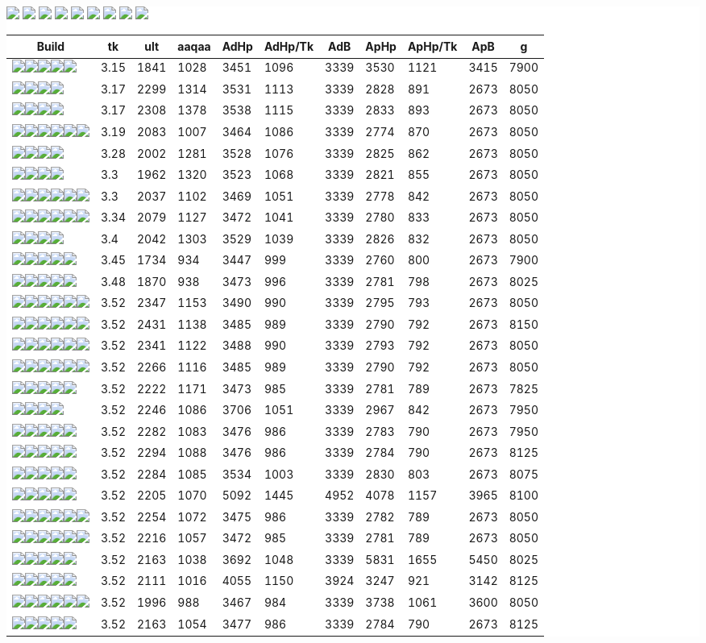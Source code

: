 
![](/Styles/Sorcery/ArcaneComet/ArcaneComet.png)
![](/Styles/Sorcery/ManaflowBand/ManaflowBand.png)
![](/Styles/Sorcery/AbsoluteFocus/AbsoluteFocus.png)
![](/Styles/Sorcery/GatheringStorm/GatheringStorm.png)
![](/Styles/Precision/LegendAlacrity/LegendAlacrity.png)
![](/Styles/Precision/CutDown/CutDown.png)
![](/StatMods/StatModsAdaptiveForceIcon.png)
![](/StatMods/StatModsAdaptiveForceIcon.png)
![](/StatMods/StatModsArmorIcon.png)





 Build |tk|ult|aaqaa|AdHp|AdHp/Tk|AdB|ApHp|ApHp/Tk|ApB|g
-|-|-|-|-|-|-|-|-|-|-
![](/item/6672.png)![](/item/3091.png)![](/item/1053.png)![](/item/1055.png)![](/item/1036.png)|3.15|1841|1028|3451|1096|3339|3530|1121|3415|7900
![](/item/3153.png)![](/item/6676.png)![](/item/1055.png)![](/item/1038.png)|3.17|2299|1314|3531|1113|3339|2828|891|2673|8050
![](/item/3153.png)![](/item/3036.png)![](/item/1055.png)![](/item/1038.png)|3.17|2308|1378|3538|1115|3339|2833|893|2673|8050
![](/item/6672.png)![](/item/3006.png)![](/item/1053.png)![](/item/1055.png)![](/item/1038.png)![](/item/1038.png)|3.19|2083|1007|3464|1086|3339|2774|870|2673|8050
![](/item/3153.png)![](/item/3087.png)![](/item/1055.png)![](/item/1038.png)|3.28|2002|1281|3528|1076|3339|2825|862|2673|8050
![](/item/6672.png)![](/item/3153.png)![](/item/1055.png)![](/item/1038.png)|3.3|1962|1320|3523|1068|3339|2821|855|2673|8050
![](/item/6672.png)![](/item/3087.png)![](/item/1053.png)![](/item/1055.png)![](/item/1036.png)![](/item/1036.png)|3.3|2037|1102|3469|1051|3339|2778|842|2673|8050
![](/item/6672.png)![](/item/3095.png)![](/item/1053.png)![](/item/1055.png)![](/item/1036.png)![](/item/1036.png)|3.34|2079|1127|3472|1041|3339|2780|833|2673|8050
![](/item/3153.png)![](/item/3095.png)![](/item/1055.png)![](/item/1038.png)|3.4|2042|1303|3529|1039|3339|2826|832|2673|8050
![](/item/6672.png)![](/item/3115.png)![](/item/1053.png)![](/item/1055.png)![](/item/1036.png)|3.45|1734|934|3447|999|3339|2760|800|2673|7900
![](/item/6672.png)![](/item/3046.png)![](/item/1053.png)![](/item/1055.png)![](/item/1037.png)|3.48|1870|938|3473|996|3339|2781|798|2673|8025
![](/item/6672.png)![](/item/3036.png)![](/item/1053.png)![](/item/1055.png)![](/item/1036.png)![](/item/1036.png)|3.52|2347|1153|3490|990|3339|2795|793|2673|8050
![](/item/6672.png)![](/item/3142.png)![](/item/1053.png)![](/item/1055.png)![](/item/1036.png)![](/item/1036.png)|3.52|2431|1138|3485|989|3339|2790|792|2673|8150
![](/item/6672.png)![](/item/6676.png)![](/item/1053.png)![](/item/1055.png)![](/item/1036.png)![](/item/1036.png)|3.52|2341|1122|3488|990|3339|2793|792|2673|8050
![](/item/6672.png)![](/item/3033.png)![](/item/1053.png)![](/item/1055.png)![](/item/1036.png)![](/item/1036.png)|3.52|2266|1116|3485|989|3339|2790|792|2673|8050
![](/item/6672.png)![](/item/6695.png)![](/item/1053.png)![](/item/1055.png)![](/item/1037.png)|3.52|2222|1171|3473|985|3339|2781|789|2673|7825
![](/item/6672.png)![](/item/3072.png)![](/item/1055.png)![](/item/1038.png)|3.52|2246|1086|3706|1051|3339|2967|842|2673|7950
![](/item/6672.png)![](/item/3179.png)![](/item/1053.png)![](/item/1055.png)![](/item/1038.png)|3.52|2282|1083|3476|986|3339|2783|790|2673|7950
![](/item/6672.png)![](/item/3004.png)![](/item/1053.png)![](/item/1055.png)![](/item/1037.png)|3.52|2294|1088|3476|986|3339|2784|790|2673|8125
![](/item/6672.png)![](/item/3074.png)![](/item/1055.png)![](/item/1037.png)![](/item/1036.png)|3.52|2284|1085|3534|1003|3339|2830|803|2673|8075
![](/item/6672.png)![](/item/6673.png)![](/item/1055.png)![](/item/1038.png)![](/item/1036.png)|3.52|2205|1070|5092|1445|4952|4078|1157|3965|8100
![](/item/6672.png)![](/item/6696.png)![](/item/1053.png)![](/item/1055.png)![](/item/1036.png)![](/item/1036.png)|3.52|2254|1072|3475|986|3339|2782|789|2673|8050
![](/item/6672.png)![](/item/6693.png)![](/item/1053.png)![](/item/1055.png)![](/item/1036.png)![](/item/1036.png)|3.52|2216|1057|3472|985|3339|2781|789|2673|8050
![](/item/6672.png)![](/item/3156.png)![](/item/1053.png)![](/item/1055.png)![](/item/1037.png)|3.52|2163|1038|3692|1048|3339|5831|1655|5450|8025
![](/item/6672.png)![](/item/3814.png)![](/item/1053.png)![](/item/1055.png)![](/item/1037.png)|3.52|2111|1016|4055|1150|3924|3247|921|3142|8125
![](/item/6672.png)![](/item/3139.png)![](/item/1053.png)![](/item/1055.png)![](/item/1036.png)![](/item/1036.png)|3.52|1996|988|3467|984|3339|3738|1061|3600|8050
![](/item/6672.png)![](/item/3508.png)![](/item/1053.png)![](/item/1055.png)![](/item/1037.png)|3.52|2163|1054|3477|986|3339|2784|790|2673|8125